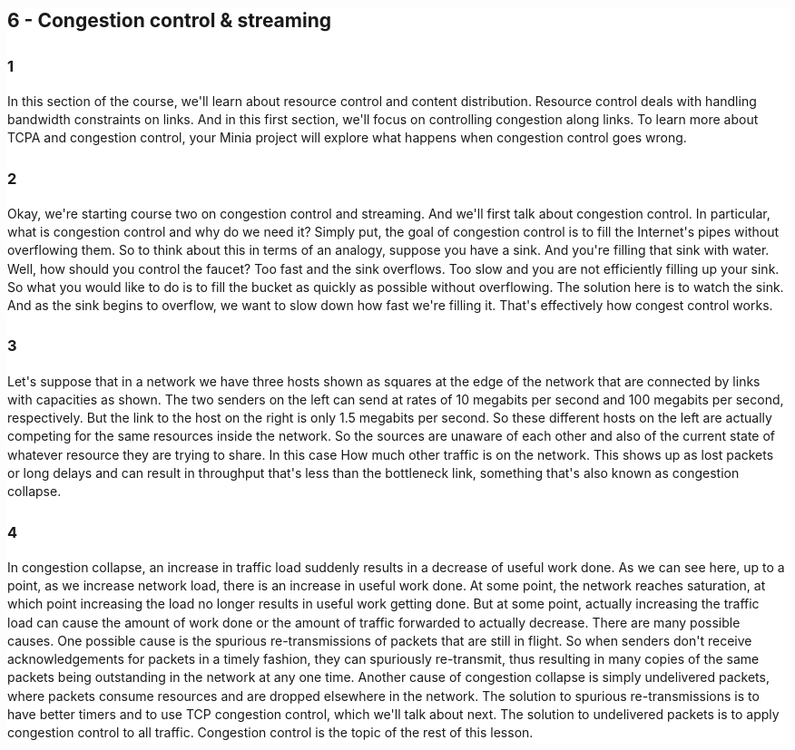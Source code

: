 ## 6 - Congestion control & streaming

### 1

In this section of the course, we'll learn about resource control and content distribution. Resource control deals with handling bandwidth constraints on links. And in this first section, we'll focus on controlling congestion along links.
To learn more about TCPA and congestion control, your
Minia project will explore what happens when congestion control goes wrong.

### 2

Okay, we're starting course two on congestion control and streaming. And we'll first talk about congestion control. In particular, what is congestion control and why do we need it? Simply put, the goal of congestion control is to fill the Internet's pipes without overflowing them.
So to think about this in terms of an analogy, suppose you have a sink. And you're filling that sink with water. Well, how should you control the faucet? Too fast and the sink overflows.
Too slow and you are not efficiently filling up your sink. So what you would like to do is to fill the bucket as quickly as possible without overflowing. The solution here is to watch the sink. And as the sink begins to overflow, we want to slow down how fast we're filling it. That's effectively how congest control works.

### 3

Let's suppose that in a network we have three hosts shown as squares at the edge of the network that are connected by links with capacities as shown. The two senders on the left can send at rates of 10 megabits per second and 100 megabits per second, respectively. But the link to the host on the right is only 1.5 megabits per second. So these different hosts on the left are actually competing for the same resources inside the network.
So the sources are unaware of each other and also of the current state of whatever resource they are trying to share. In this case How much other traffic is on the network. This shows up as lost packets or long delays and can result in throughput that's less than the bottleneck link, something that's also known as congestion collapse.

### 4

In congestion collapse, an increase in traffic load suddenly results in a decrease of useful work done.
As we can see here, up to a point, as we increase network load, there is an increase in useful work done. At some point, the network reaches saturation, at which point increasing the load no longer results in useful work getting done.
But at some point, actually increasing the traffic load can cause the amount of work done or the amount of traffic forwarded to actually decrease. There are many possible causes. One possible cause is the spurious re-transmissions of packets that are still in flight. So when senders don't receive acknowledgements for packets in a timely fashion, they can spuriously re-transmit, thus resulting in many copies of the same packets being outstanding in the network at any one time.
Another cause of congestion collapse is simply undelivered packets, where packets consume resources and are dropped elsewhere in the network. The solution to spurious re-transmissions is to have better timers and to use TCP congestion control, which we'll talk about next. The solution to undelivered packets is to apply congestion control to all traffic. Congestion control is the topic of the rest of this lesson.
